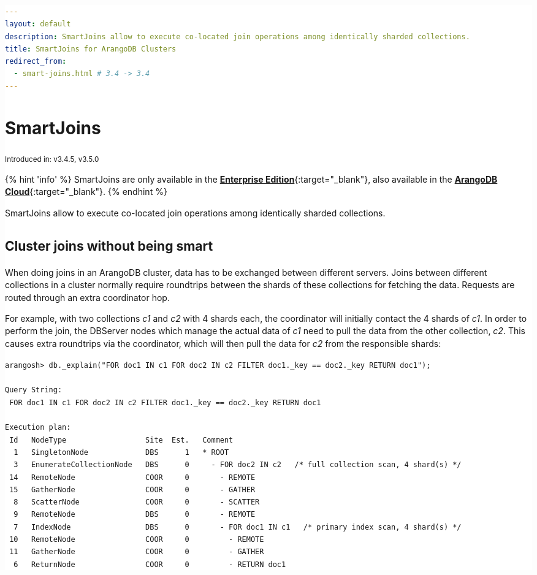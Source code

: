 ```yaml
---
layout: default
description: SmartJoins allow to execute co-located join operations among identically sharded collections.
title: SmartJoins for ArangoDB Clusters
redirect_from:
  - smart-joins.html # 3.4 -> 3.4
---
```

SmartJoins
==========

<small>Introduced in: v3.4.5, v3.5.0</small>

{% hint 'info' %}
SmartJoins are only available in the
[**Enterprise Edition**](https://www.arangodb.com/enterprise-server/){:target="_blank"},
also available in the [**ArangoDB Cloud**](https://cloud.arangodb.com/){:target="_blank"}.
{% endhint %}

SmartJoins allow to execute co-located join operations among identically sharded collections.

Cluster joins without being smart
---------------------------------

When doing joins in an ArangoDB cluster, data has to be exchanged between different servers.
Joins between different collections in a cluster normally require roundtrips between the 
shards of these collections for fetching the data. Requests are routed through an extra
coordinator hop.

For example, with two collections *c1* and *c2* with 4 shards each, the coordinator will 
initially contact the 4 shards of *c1*. In order to perform the join, the DBServer nodes 
which manage the actual data of *c1* need to pull the data from the other collection, *c2*. 
This causes extra roundtrips via the coordinator, which will then pull the data for *c2* 
from the responsible shards:

    arangosh> db._explain("FOR doc1 IN c1 FOR doc2 IN c2 FILTER doc1._key == doc2._key RETURN doc1");

    Query String:
     FOR doc1 IN c1 FOR doc2 IN c2 FILTER doc1._key == doc2._key RETURN doc1

    Execution plan:
     Id   NodeType                  Site  Est.   Comment
      1   SingletonNode             DBS      1   * ROOT
      3   EnumerateCollectionNode   DBS      0     - FOR doc2 IN c2   /* full collection scan, 4 shard(s) */
     14   RemoteNode                COOR     0       - REMOTE
     15   GatherNode                COOR     0       - GATHER
      8   ScatterNode               COOR     0       - SCATTER
      9   RemoteNode                DBS      0       - REMOTE
      7   IndexNode                 DBS      0       - FOR doc1 IN c1   /* primary index scan, 4 shard(s) */
     10   RemoteNode                COOR     0         - REMOTE
     11   GatherNode                COOR     0         - GATHER
      6   ReturnNode                COOR     0         - RETURN doc1

